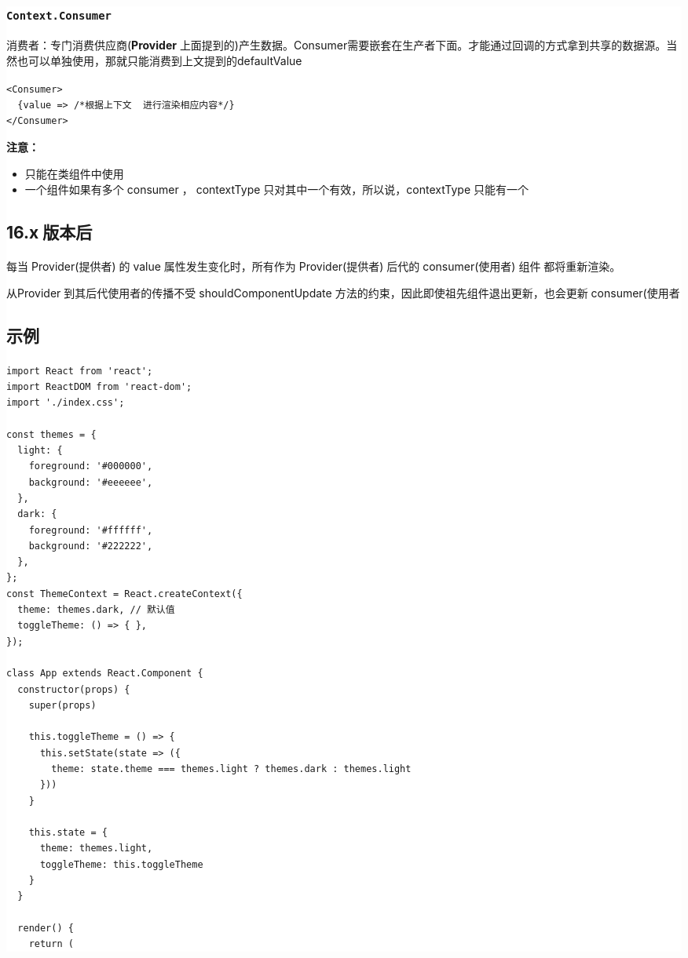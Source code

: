 

### `Context.Consumer`

消费者：专门消费供应商(**Provider** 上面提到的)产生数据。Consumer需要嵌套在生产者下面。才能通过回调的方式拿到共享的数据源。当然也可以单独使用，那就只能消费到上文提到的defaultValue

```react
<Consumer>
  {value => /*根据上下文  进行渲染相应内容*/}
</Consumer>
```

**注意：**

- 只能在类组件中使用
- 一个组件如果有多个 consumer ， contextType 只对其中一个有效，所以说，contextType 只能有一个



## 16.x 版本后

每当 Provider(提供者) 的 value 属性发生变化时，所有作为 Provider(提供者) 后代的 consumer(使用者) 组件 都将重新渲染。 

从Provider 到其后代使用者的传播不受 shouldComponentUpdate 方法的约束，因此即使祖先组件退出更新，也会更新 consumer(使用者



## 示例

```react
import React from 'react';
import ReactDOM from 'react-dom';
import './index.css';

const themes = {
  light: {
    foreground: '#000000',
    background: '#eeeeee',
  },
  dark: {
    foreground: '#ffffff',
    background: '#222222',
  },
};
const ThemeContext = React.createContext({
  theme: themes.dark, // 默认值
  toggleTheme: () => { },
});

class App extends React.Component {
  constructor(props) {
    super(props)

    this.toggleTheme = () => {
      this.setState(state => ({
        theme: state.theme === themes.light ? themes.dark : themes.light
      }))
    }

    this.state = {
      theme: themes.light,
      toggleTheme: this.toggleTheme
    }
  }

  render() {
    return (
```